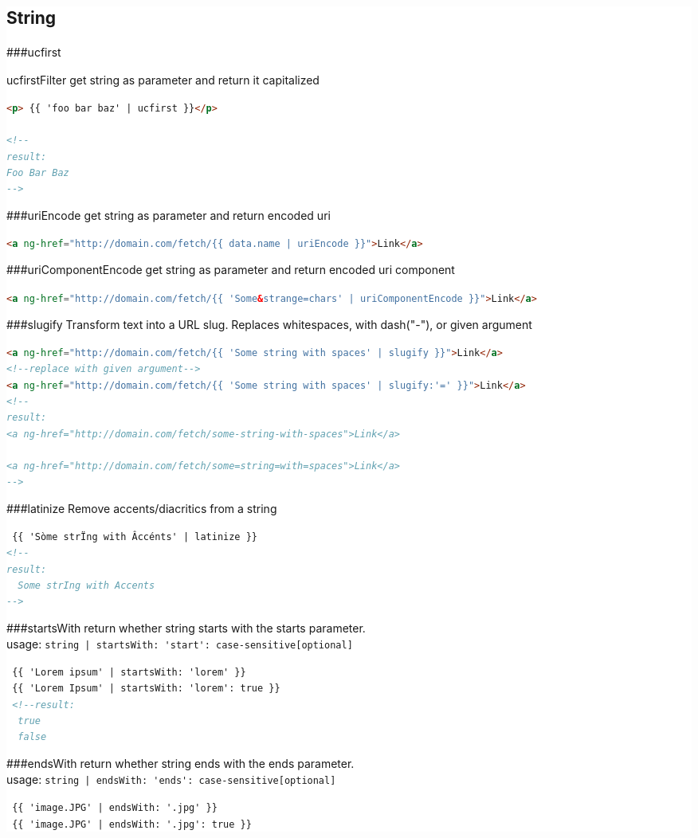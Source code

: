 ## String

###ucfirst

ucfirstFilter get string as parameter and return it capitalized

```html
<p> {{ 'foo bar baz' | ucfirst }}</p>

<!--
result:
Foo Bar Baz
-->
```

###uriEncode
get string as parameter and return encoded uri

```html
<a ng-href="http://domain.com/fetch/{{ data.name | uriEncode }}">Link</a>
```

###uriComponentEncode
get string as parameter and return encoded uri component

```html
<a ng-href="http://domain.com/fetch/{{ 'Some&strange=chars' | uriComponentEncode }}">Link</a>
```

###slugify
Transform text into a URL slug. Replaces whitespaces, with dash("-"), or given argument

```html
<a ng-href="http://domain.com/fetch/{{ 'Some string with spaces' | slugify }}">Link</a>
<!--replace with given argument-->
<a ng-href="http://domain.com/fetch/{{ 'Some string with spaces' | slugify:'=' }}">Link</a>
<!--
result:
<a ng-href="http://domain.com/fetch/some-string-with-spaces">Link</a>

<a ng-href="http://domain.com/fetch/some=string=with=spaces">Link</a>
-->
```

###latinize
Remove accents/diacritics from a string

```html
 {{ 'Sòme strÏng with Âccénts' | latinize }}
<!--
result:
  Some strIng with Accents
-->
```
###startsWith
return whether string starts with the starts parameter.<br/>
usage: ```string | startsWith: 'start': case-sensitive[optional]```<br/>
```html
 {{ 'Lorem ipsum' | startsWith: 'lorem' }}
 {{ 'Lorem Ipsum' | startsWith: 'lorem': true }}
 <!--result:
  true
  false
```
###endsWith
return whether string ends with the ends parameter.<br/>
usage: ```string | endsWith: 'ends': case-sensitive[optional]```<br/>
```html
 {{ 'image.JPG' | endsWith: '.jpg' }}
 {{ 'image.JPG' | endsWith: '.jpg': true }}
```

[npm-image]: https://img.shields.io/npm/v/angular-filter.svg?style=flat-square
[npm-url]: https://npmjs.org/package/angular-filter
[travis-image]: https://img.shields.io/travis/a8m/angular-filter.svg?style=flat-square
[travis-url]: https://travis-ci.org/a8m/angular-filter
[coveralls-image]: https://img.shields.io/coveralls/a8m/angular-filter.svg?style=flat-square
[coveralls-url]: https://coveralls.io/r/a8m/angular-filter
[license-image]: http://img.shields.io/npm/l/angular-filter.svg?style=flat-square
[license-url]: LICENSE
[gitter-image]: https://badges.gitter.im/Join%20Chat.svg
[gitter-url]: https://gitter.im/a8m/angular-filter?utm_source=badge&utm_medium=badge&utm_campaign=pr-badge&utm_content=badge